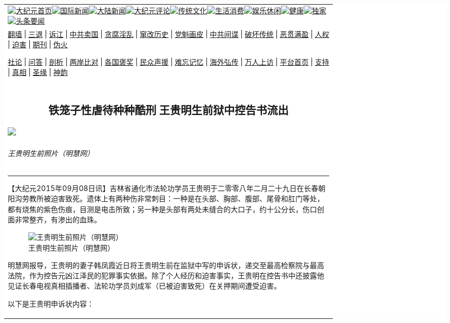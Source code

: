 <a name="1" id="1" target="_blank"></a><span id="1"></span>
<table align=center border="0"><tr><td colspan="2" VALIGN=TOP><a href="https://github.com/19920513/djy/blob/master/gb/nf1351518.md#1"><img src="https://raw.githubusercontent.com/19920513/www/master/t/djy/1.jpg" title="大纪元首页" alt="大纪元首页"></a><a href="https://github.com/19920513/djy/blob/master/gb/n24hr.md#1"><img src="https://raw.githubusercontent.com/19920513/www/master/t/djy/3.jpg" title="国际新闻" alt="国际新闻"></a><a href="https://github.com/19920513/djy/blob/master/gb/nsc413.md#1"><img src="https://raw.githubusercontent.com/19920513/www/master/t/djy/4.jpg" title="大陆新闻" alt="大陆新闻"></a><a href="https://github.com/19920513/djy/blob/master/gb/news392.md#1"><img src="https://raw.githubusercontent.com/19920513/www/master/t/djy/5.jpg" title="大纪元评论" alt="大纪元评论"></a><a href="https://github.com/19920513/djy/blob/master/gb/news2007.md#1"><img src="https://raw.githubusercontent.com/19920513/www/master/t/djy/6.jpg" title="传统文化" alt="传统文化"></a><a href="https://github.com/19920513/djy/blob/master/gb/news2008.md#1"><img src="https://raw.githubusercontent.com/19920513/www/master/t/djy/7.jpg" title="生活消费" alt="生活消费"></a><a href="https://github.com/19920513/djy/blob/master/gb/ncyule.md#1"><img src="https://raw.githubusercontent.com/19920513/www/master/t/djy/8.jpg" title="娱乐休闲" alt="娱乐休闲"></a><a href="https://github.com/19920513/djy/blob/master/gb/nsc1002.md#1"><img src="https://raw.githubusercontent.com/19920513/www/master/t/djy/9.jpg" title="健康" alt="健康"></a><a href="https://github.com/19920513/djy/blob/master/gb/nf6092.md#1"><img src="https://raw.githubusercontent.com/19920513/www/master/t/djy/10a.jpg" title="独家" alt="独家"></a><a href="https://github.com/19920513/djy/blob/master/gb/nf4514.md#1"><img src="https://raw.githubusercontent.com/19920513/www/master/t/djy/12a.jpg" title="头条要闻" alt="头条要闻"></a></td></tr>
<tr><td colspan="2" VALIGN=TOP><a target="_blank" href="https://github.com/19920513/www/blob/master/README.md?zsrh#1">翻墙</a> | <a target="_blank" href="https://github.com/19920513/djy/blob/master/gb/nf5657.md#1">三退</a> | <a target="_blank" href="https://github.com/19920513/djy/blob/master/gb/nf6124.md#1">诉江</a> | <a target="_blank" href="https://github.com/19920513/djy/blob/master/gb/nf1176117.md#1">中共卖国</a> | <a target="_blank" href="https://github.com/19920513/djy/blob/master/gb/nf5773.md#1">贪腐淫乱</a> | <a target="_blank" href="https://github.com/19920513/djy/blob/master/gb/nf1176115.md#1">窜改历史</a> | <a target="_blank" href="https://github.com/19920513/djy/blob/master/gb/nf1176107.md#1">党魁画皮</a> | <a target="_blank" href="https://github.com/19920513/djy/blob/master/gb/nf1320400.md#1">中共间谍</a> | <a target="_blank" href="https://github.com/19920513/djy/blob/master/gb/nf1176114.md#1">破坏传统</a> | <a target="_blank" href="https://github.com/19920513/ntdtv/blob/master/gb/prog447_1.md#1">恶贯满盈</a> | <a target="_blank" href="https://github.com/19920513/djy/blob/master/gb/ncid278.md#1">人权</a> | <a target="_blank" href="https://github.com/19920513/djy/blob/master/gb/nf1176111.md#1">迫害</a> | <a target="_blank" href="https://gitlab.com/szzdlab/mh-qikan/blob/master/README.md#1">期刊</a> | <a target="_blank" href="https://github.com/19920513/djy/blob/master/gb/nf5562.md#1">伪火</a></p><p><a target="_blank" href="https://github.com/19920513/djy/blob/master/gb/9p.md#1">社论</a> | <a target="_blank" href="https://github.com/19920513/djy/blob/master/gb/nf4378.md#1">问答</a> | <a target="_blank" href="https://github.com/19920513/djy/blob/master/gb/nf5792.md#1">剖析</a> | <a target="_blank" href="https://github.com/19920513/djy/blob/master/gb/nf5735.md#1">两岸比对</a> | <a target="_blank" href="https://github.com/19920513/djy/blob/master/gb/nf6119.md#1">各国褒奖</a> | <a target="_blank" href="https://github.com/19920513/djy/blob/master/gb/nf6120.md#1">民众声援</a> | <a target="_blank" href="https://github.com/19920513/djy/blob/master/gb/nf1188594.md#1">难忘记忆</a> | <a target="_blank" href="https://github.com/19920513/djy/blob/master/gb/nf3180.md#1">海外弘传</a> | <a target="_blank" href="https://github.com/19920513/djy/blob/master/gb/nf5410.md#1">万人上访</a> | <a target="_blank" href="https://github.com/19920513/www/blob/master/README.md?zsrh#1">平台首页</a> | <a target="_blank" href="https://github.com/19920513/djy/blob/master/gb/nf4386.md#1">支持</a> | <a target="_blank" href="https://github.com/19920513/djy/blob/master/gb/nf4389.md#1">真相</a> | <a target="_blank" href="https://github.com/19920513/djy/blob/master/gb/nf5790.md#1">圣缘</a> | <a target="_blank" href="https://github.com/19920513/djy/blob/master/gb/nf4786.md#1">神韵</a></td></tr>
<tr><td VALIGN=TOP width="626"><h2 align=center>铁笼子性虐待种种酷刑 王贵明生前狱中控告书流出</h2>
<img width="600" src="https://i.epochtimes.com/assets/uploads/2015/09/1509081010322192-411x599.jpg" />
<h6>王贵明生前照片（明慧网）
</h6>
<hr>
	<p>【大纪元2015年09月08日讯】吉林省通化市法轮功学员王贵明于二零零八年二月二十九日在长春朝阳沟劳教所被迫害致死。遗体上有两种伤非常刺目：一种是在头部、胸部、腹部、尾骨和肛门等处，都有烧焦的紫色伤痕，目测是电击所致；另一种是头部有两处未缝合的大口子，约十公分长，伤口创面非常整齐，有渗出的血珠。</p>
<figure id="attachment_6498467" aria-describedby="caption-attachment-6498467" style="width: 411px" class="wp-caption aligncenter"><ahref=" https://i.epochtimes.com/assets/uploads/2015/09/1509081010322192.jpg" target="_blank" rel="noreferrer noopener"> <img src="https://i.epochtimes.com/assets/uploads/2015/09/1509081010322192.jpg" alt="王贵明生前照片（明慧网）" title="王贵明生前照片（明慧网）" width="411" b="599"
	class="size-large wp-image-6498467" /></a><figcaption id="caption-attachment-6498467" class="wp-caption-text">王贵明生前照片（明慧网）</figcaption></figure>
<p>明慧网报导，王贵明的妻子韩凤霞近日将王贵明生前在监狱中写的申诉状，递交至最高检察院与最高法院，作为<ahref="https://github.com/19920513/djy/blob/master/gb/tag/%E6%8E%A7%E5%91%8A.md#1">控告</a>元凶<ahref="https://github.com/19920513/djy/blob/master/gb/tag/%E6%B1%9F%E6%B3%BD%E6%B0%91.md#1">江泽民</a>的犯罪事实依据。除了个人经历和迫害事实，王贵明在控告书中还披露他见证长春电视真相插播者、法轮功学员刘成军（已被迫害致死）在关押期间遭受迫害。</p>
<p>以下是王贵明申诉状内容：</p>